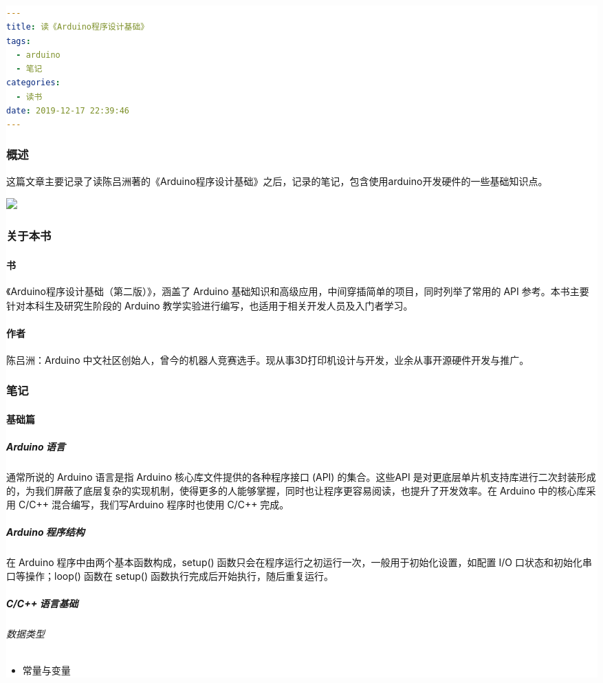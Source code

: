 ```yaml
---
title: 读《Arduino程序设计基础》
tags:
  - arduino
  - 笔记
categories:
  - 读书
date: 2019-12-17 22:39:46
---
```


<link href="https://cdnjs.cloudflare.com/ajax/libs/KaTeX/0.9.0/katex.min.css"  rel="stylesheet"/>

### 概述

这篇文章主要记录了读陈吕洲著的《Arduino程序设计基础》之后，记录的笔记，包含使用arduino开发硬件的一些基础知识点。

![](http://blog-images.qiniu.wqf31415.xyz/arduino_book.jpg)

### 关于本书

#### 书

《Arduino程序设计基础（第二版）》，涵盖了 Arduino 基础知识和高级应用，中间穿插简单的项目，同时列举了常用的 API 参考。本书主要针对本科生及研究生阶段的 Arduino 教学实验进行编写，也适用于相关开发人员及入门者学习。

#### 作者

陈吕洲：Arduino 中文社区创始人，曾今的机器人竞赛选手。现从事3D打印机设计与开发，业余从事开源硬件开发与推广。







### 笔记

#### 基础篇

##### Arduino 语言

通常所说的 Arduino 语言是指 Arduino 核心库文件提供的各种程序接口 (API) 的集合。这些API 是对更底层单片机支持库进行二次封装形成的，为我们屏蔽了底层复杂的实现机制，使得更多的人能够掌握，同时也让程序更容易阅读，也提升了开发效率。在 Arduino 中的核心库采用 C/C++ 混合编写，我们写Arduino 程序时也使用 C/C++ 完成。

##### Arduino 程序结构

在 Arduino 程序中由两个基本函数构成，setup() 函数只会在程序运行之初运行一次，一般用于初始化设置，如配置 I/O 口状态和初始化串口等操作；loop() 函数在 setup() 函数执行完成后开始执行，随后重复运行。

##### C/C++ 语言基础

###### 数据类型

- 常量与变量
